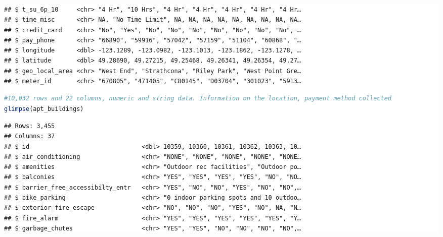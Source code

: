     ## $ t_su_6p_10     <chr> "4 Hr", "10 Hrs", "4 Hr", "4 Hr", "4 Hr", "4 Hr", "4 Hr…
    ## $ time_misc      <chr> NA, "No Time Limit", NA, NA, NA, NA, NA, NA, NA, NA, NA…
    ## $ credit_card    <chr> "No", "Yes", "No", "No", "No", "No", "No", "No", "No", …
    ## $ pay_phone      <chr> "66890", "59916", "57042", "57159", "51104", "60868", "…
    ## $ longitude      <dbl> -123.1289, -123.0982, -123.1013, -123.1862, -123.1278, …
    ## $ latitude       <dbl> 49.28690, 49.27215, 49.25468, 49.26341, 49.26354, 49.27…
    ## $ geo_local_area <chr> "West End", "Strathcona", "Riley Park", "West Point Gre…
    ## $ meter_id       <chr> "670805", "471405", "C80145", "D03704", "301023", "5913…

``` r
#10,032 rows and 22 columns, numeric and string data. Information on the location, payment method collected
glimpse(apt_buildings)
```

    ## Rows: 3,455
    ## Columns: 37
    ## $ id                               <dbl> 10359, 10360, 10361, 10362, 10363, 10…
    ## $ air_conditioning                 <chr> "NONE", "NONE", "NONE", "NONE", "NONE…
    ## $ amenities                        <chr> "Outdoor rec facilities", "Outdoor po…
    ## $ balconies                        <chr> "YES", "YES", "YES", "YES", "NO", "NO…
    ## $ barrier_free_accessibilty_entr   <chr> "YES", "NO", "NO", "YES", "NO", "NO",…
    ## $ bike_parking                     <chr> "0 indoor parking spots and 10 outdoo…
    ## $ exterior_fire_escape             <chr> "NO", "NO", "NO", "YES", "NO", NA, "N…
    ## $ fire_alarm                       <chr> "YES", "YES", "YES", "YES", "YES", "Y…
    ## $ garbage_chutes                   <chr> "YES", "YES", "NO", "NO", "NO", "NO",…
